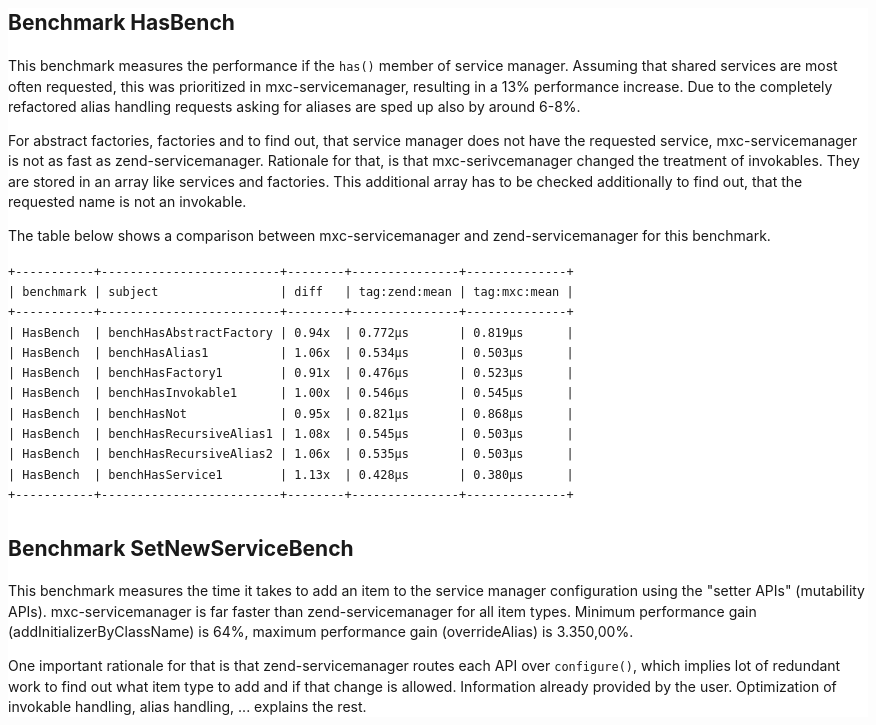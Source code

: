 ## Benchmark HasBench

This benchmark measures the performance if the `has()` member of service manager. Assuming that shared
services are most often requested, this was prioritized in mxc-servicemanager, resulting in a 13% performance
increase. Due to the completely refactored alias handling requests asking for aliases are sped up also by
around 6-8%.

For abstract factories, factories and to find out, that service manager does not have the requested service,
mxc-servicemanager is not as fast as zend-servicemanager. Rationale for that, is that mxc-serivcemanager
changed the treatment of invokables. They are stored in an array like services and factories. This additional
array has to be checked additionally to find out, that the requested name is not an invokable.

The table below shows a comparison between mxc-servicemanager and zend-servicemanager for this benchmark.

    +-----------+-------------------------+--------+---------------+--------------+
    | benchmark | subject                 | diff   | tag:zend:mean | tag:mxc:mean |
    +-----------+-------------------------+--------+---------------+--------------+
    | HasBench  | benchHasAbstractFactory | 0.94x  | 0.772µs       | 0.819µs      |
    | HasBench  | benchHasAlias1          | 1.06x  | 0.534µs       | 0.503µs      |
    | HasBench  | benchHasFactory1        | 0.91x  | 0.476µs       | 0.523µs      |
    | HasBench  | benchHasInvokable1      | 1.00x  | 0.546µs       | 0.545µs      |
    | HasBench  | benchHasNot             | 0.95x  | 0.821µs       | 0.868µs      |
    | HasBench  | benchHasRecursiveAlias1 | 1.08x  | 0.545µs       | 0.503µs      |
    | HasBench  | benchHasRecursiveAlias2 | 1.06x  | 0.535µs       | 0.503µs      |
    | HasBench  | benchHasService1        | 1.13x  | 0.428µs       | 0.380µs      |
    +-----------+-------------------------+--------+---------------+--------------+

## Benchmark SetNewServiceBench

This benchmark measures the time it takes to add an item to the service manager configuration using the
"setter APIs" (mutability APIs). mxc-servicemanager is far faster than zend-servicemanager for all item
types. Minimum performance gain (addInitializerByClassName) is 64%, maximum performance gain (overrideAlias) is
3.350,00%.

One important rationale for that is that zend-servicemanager routes each API over `configure()`, which
implies lot of redundant work to find out what item type to add and if that change is allowed. Information
already provided by the user. Optimization of invokable handling, alias handling, ... explains the rest.
